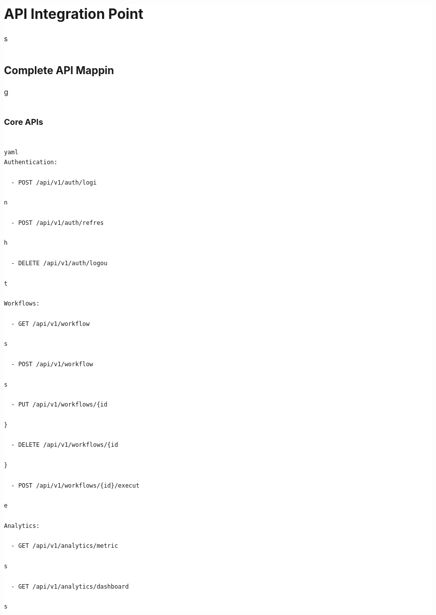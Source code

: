 #

# API Integration Point

s

#

## Complete API Mappin

g

#

### Core APIs

```

yaml
Authentication:

  - POST /api/v1/auth/logi

n

  - POST /api/v1/auth/refres

h

  - DELETE /api/v1/auth/logou

t

Workflows:

  - GET /api/v1/workflow

s

  - POST /api/v1/workflow

s

  - PUT /api/v1/workflows/{id

}

  - DELETE /api/v1/workflows/{id

}

  - POST /api/v1/workflows/{id}/execut

e

Analytics:

  - GET /api/v1/analytics/metric

s

  - GET /api/v1/analytics/dashboard

s
```